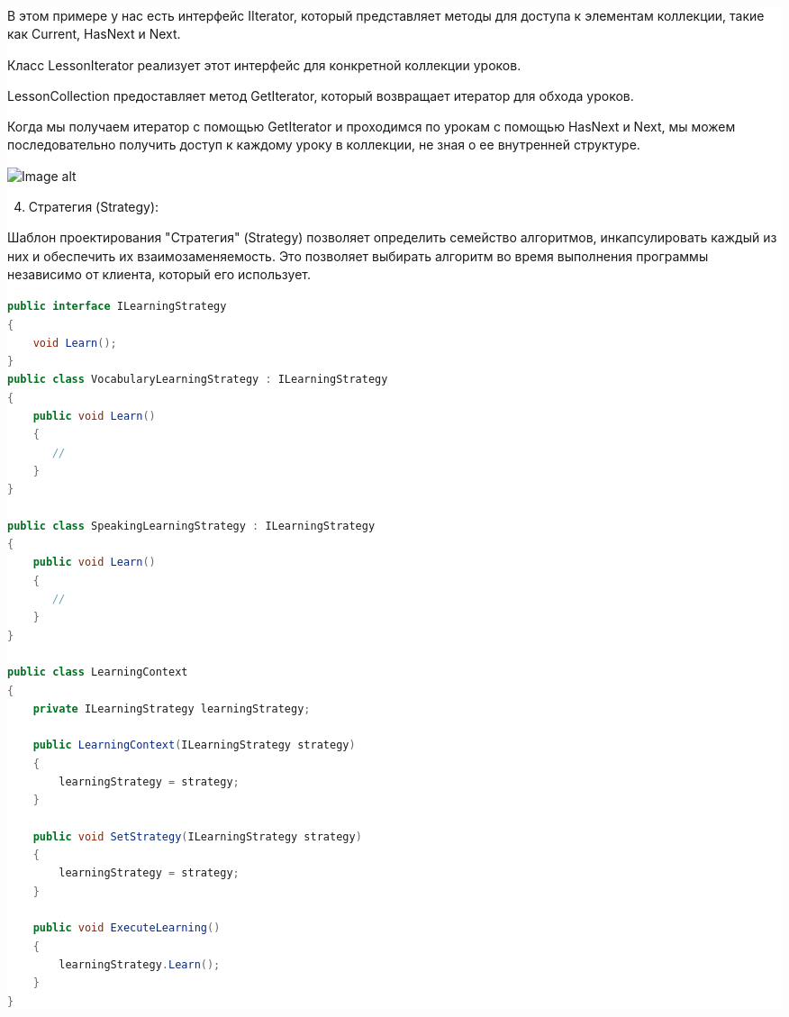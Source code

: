 
В этом примере у нас есть интерфейс IIterator<T>, который представляет методы для доступа к элементам коллекции, такие как Current, HasNext и Next. 

Класс LessonIterator реализует этот интерфейс для конкретной коллекции уроков. 

LessonCollection предоставляет метод GetIterator, который возвращает итератор для обхода уроков.

Когда мы получаем итератор с помощью GetIterator и проходимся по урокам с помощью HasNext и Next, мы можем последовательно получить доступ к каждому уроку в коллекции, не зная о ее внутренней структуре. 


![Image alt](https://github.com/KurilovNV/PAPS/blob/LabWork6/Lab%20Work%20№6/doc/Iterator.png)

4. Стратегия (Strategy):

Шаблон проектирования "Стратегия" (Strategy) позволяет определить семейство алгоритмов, инкапсулировать каждый из них и обеспечить их взаимозаменяемость. Это позволяет выбирать алгоритм во время выполнения программы независимо от клиента, который его использует.

```c#
public interface ILearningStrategy
{
    void Learn();
}
public class VocabularyLearningStrategy : ILearningStrategy
{
    public void Learn()
    {
       //
    }
}

public class SpeakingLearningStrategy : ILearningStrategy
{
    public void Learn()
    {
       //
    }
}

public class LearningContext
{
    private ILearningStrategy learningStrategy;

    public LearningContext(ILearningStrategy strategy)
    {
        learningStrategy = strategy;
    }

    public void SetStrategy(ILearningStrategy strategy)
    {
        learningStrategy = strategy;
    }

    public void ExecuteLearning()
    {
        learningStrategy.Learn();
    }
}
```
